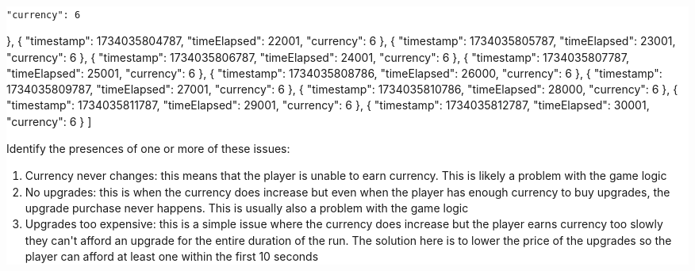     "currency": 6
  },
  {
    "timestamp": 1734035804787,
    "timeElapsed": 22001,
    "currency": 6
  },
  {
    "timestamp": 1734035805787,
    "timeElapsed": 23001,
    "currency": 6
  },
  {
    "timestamp": 1734035806787,
    "timeElapsed": 24001,
    "currency": 6
  },
  {
    "timestamp": 1734035807787,
    "timeElapsed": 25001,
    "currency": 6
  },
  {
    "timestamp": 1734035808786,
    "timeElapsed": 26000,
    "currency": 6
  },
  {
    "timestamp": 1734035809787,
    "timeElapsed": 27001,
    "currency": 6
  },
  {
    "timestamp": 1734035810786,
    "timeElapsed": 28000,
    "currency": 6
  },
  {
    "timestamp": 1734035811787,
    "timeElapsed": 29001,
    "currency": 6
  },
  {
    "timestamp": 1734035812787,
    "timeElapsed": 30001,
    "currency": 6
  }
]

Identify the presences of one or more of these issues:
1. Currency never changes: this means that the player is unable to earn currency. This is likely a problem with the game logic
2. No upgrades: this is when the currency does increase but even when the player has enough currency to buy upgrades, the upgrade purchase never happens. This is usually also a problem with the game logic
3. Upgrades too expensive: this is a simple issue where the currency does increase but the player earns currency too slowly they can't afford an upgrade for the entire duration of the run. The solution here is to lower the price of the upgrades so the player can afford at least one within the first 10 seconds
